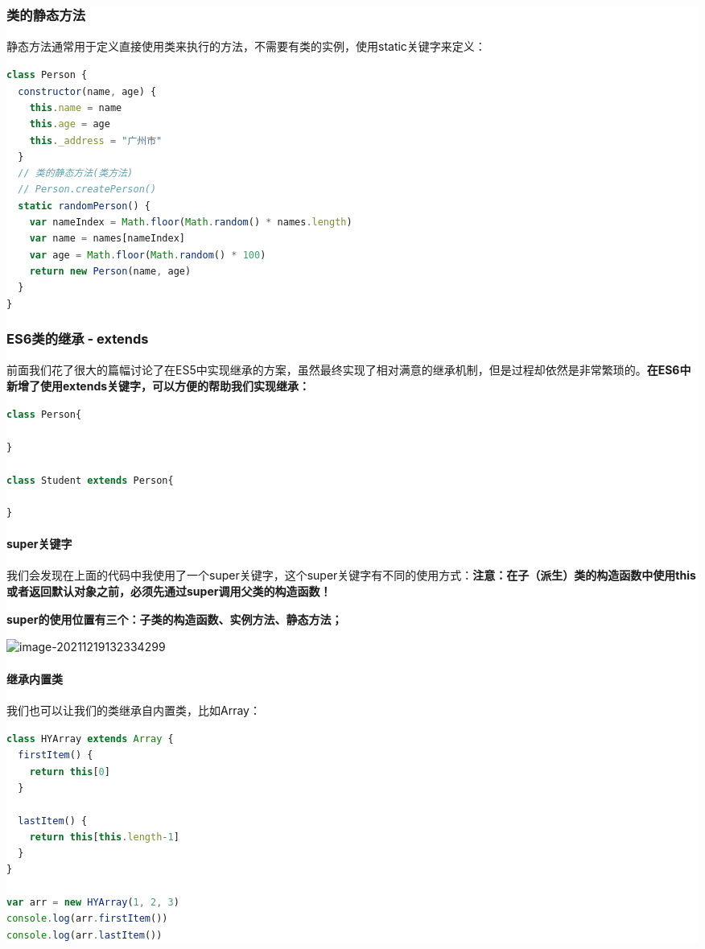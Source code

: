 

### 类的静态方法

静态方法通常用于定义直接使用类来执行的方法，不需要有类的实例，使用static关键字来定义：

```javascript
class Person {
  constructor(name, age) {
    this.name = name
    this.age = age
    this._address = "广州市"
  }
  // 类的静态方法(类方法)
  // Person.createPerson()
  static randomPerson() {
    var nameIndex = Math.floor(Math.random() * names.length)
    var name = names[nameIndex]
    var age = Math.floor(Math.random() * 100)
    return new Person(name, age)
  }
}
```



### ES6类的继承 - extends

​	前面我们花了很大的篇幅讨论了在ES5中实现继承的方案，虽然最终实现了相对满意的继承机制，但是过程却依然是非常繁琐的。**在ES6中新增了使用extends关键字，可以方便的帮助我们实现继承：**

```javascript
class Person{
    
}

class Student extends Person{
    
}
```

#### super关键字

​	我们会发现在上面的代码中我使用了一个super关键字，这个super关键字有不同的使用方式：**注意：在子（派生）类的构造函数中使用this或者返回默认对象之前，必须先通过super调用父类的构造函数！** 

**super的使用位置有三个：子类的构造函数、实例方法、静态方法；**

![image-20211219132334299](D:\截图\ES6class类\image-20211219132334299.png)

#### 继承内置类

我们也可以让我们的类继承自内置类，比如Array：

```javascript
class HYArray extends Array {
  firstItem() {
    return this[0]
  }

  lastItem() {
    return this[this.length-1]
  }
}

var arr = new HYArray(1, 2, 3)
console.log(arr.firstItem())
console.log(arr.lastItem())
```
